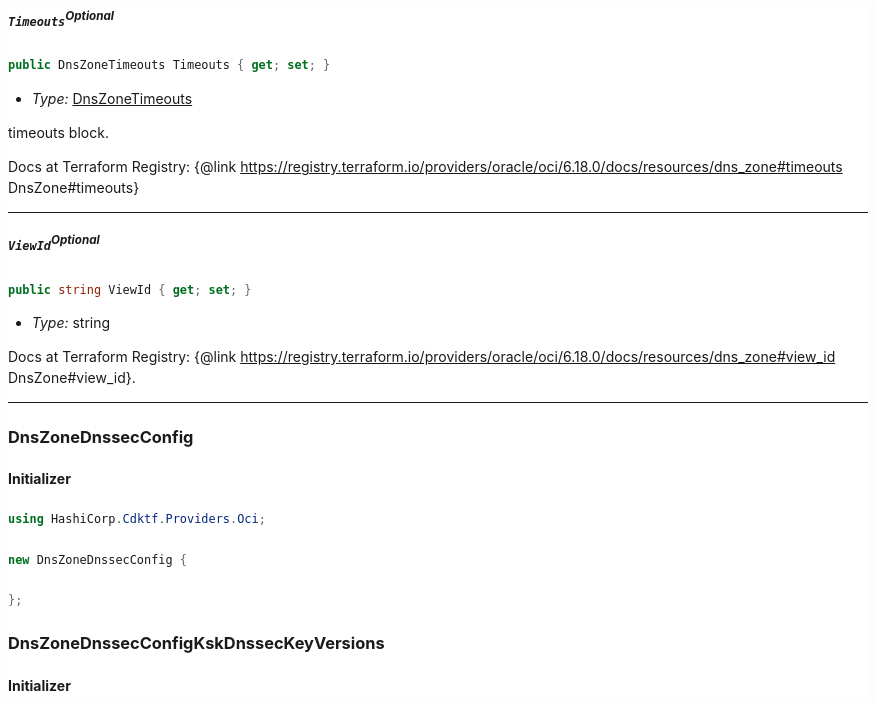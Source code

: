 
##### `Timeouts`<sup>Optional</sup> <a name="Timeouts" id="rhizo-co-terraform-provider-oci.dnsZone.DnsZoneConfig.property.timeouts"></a>

```csharp
public DnsZoneTimeouts Timeouts { get; set; }
```

- *Type:* <a href="#rhizo-co-terraform-provider-oci.dnsZone.DnsZoneTimeouts">DnsZoneTimeouts</a>

timeouts block.

Docs at Terraform Registry: {@link https://registry.terraform.io/providers/oracle/oci/6.18.0/docs/resources/dns_zone#timeouts DnsZone#timeouts}

---

##### `ViewId`<sup>Optional</sup> <a name="ViewId" id="rhizo-co-terraform-provider-oci.dnsZone.DnsZoneConfig.property.viewId"></a>

```csharp
public string ViewId { get; set; }
```

- *Type:* string

Docs at Terraform Registry: {@link https://registry.terraform.io/providers/oracle/oci/6.18.0/docs/resources/dns_zone#view_id DnsZone#view_id}.

---

### DnsZoneDnssecConfig <a name="DnsZoneDnssecConfig" id="rhizo-co-terraform-provider-oci.dnsZone.DnsZoneDnssecConfig"></a>

#### Initializer <a name="Initializer" id="rhizo-co-terraform-provider-oci.dnsZone.DnsZoneDnssecConfig.Initializer"></a>

```csharp
using HashiCorp.Cdktf.Providers.Oci;

new DnsZoneDnssecConfig {

};
```


### DnsZoneDnssecConfigKskDnssecKeyVersions <a name="DnsZoneDnssecConfigKskDnssecKeyVersions" id="rhizo-co-terraform-provider-oci.dnsZone.DnsZoneDnssecConfigKskDnssecKeyVersions"></a>

#### Initializer <a name="Initializer" id="rhizo-co-terraform-provider-oci.dnsZone.DnsZoneDnssecConfigKskDnssecKeyVersions.Initializer"></a>
